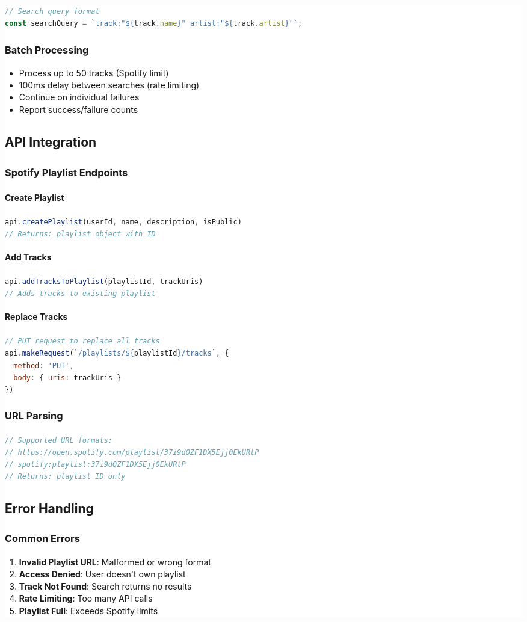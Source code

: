 ```javascript
// Search query format
const searchQuery = `track:"${track.name}" artist:"${track.artist}"`;
```

### Batch Processing
- Process up to 50 tracks (Spotify limit)
- 100ms delay between searches (rate limiting)
- Continue on individual failures
- Report success/failure counts

## API Integration

### Spotify Playlist Endpoints

#### Create Playlist
```javascript
api.createPlaylist(userId, name, description, isPublic)
// Returns: playlist object with ID
```

#### Add Tracks
```javascript
api.addTracksToPlaylist(playlistId, trackUris)
// Adds tracks to existing playlist
```

#### Replace Tracks
```javascript
// PUT request to replace all tracks
api.makeRequest(`/playlists/${playlistId}/tracks`, {
  method: 'PUT',
  body: { uris: trackUris }
})
```

### URL Parsing
```javascript
// Supported URL formats:
// https://open.spotify.com/playlist/37i9dQZF1DX5Ejj0EkURtP
// spotify:playlist:37i9dQZF1DX5Ejj0EkURtP
// Returns: playlist ID only
```

## Error Handling

### Common Errors
1. **Invalid Playlist URL**: Malformed or wrong format
2. **Access Denied**: User doesn't own playlist
3. **Track Not Found**: Search returns no results
4. **Rate Limiting**: Too many API calls
5. **Playlist Full**: Exceeds Spotify limits
